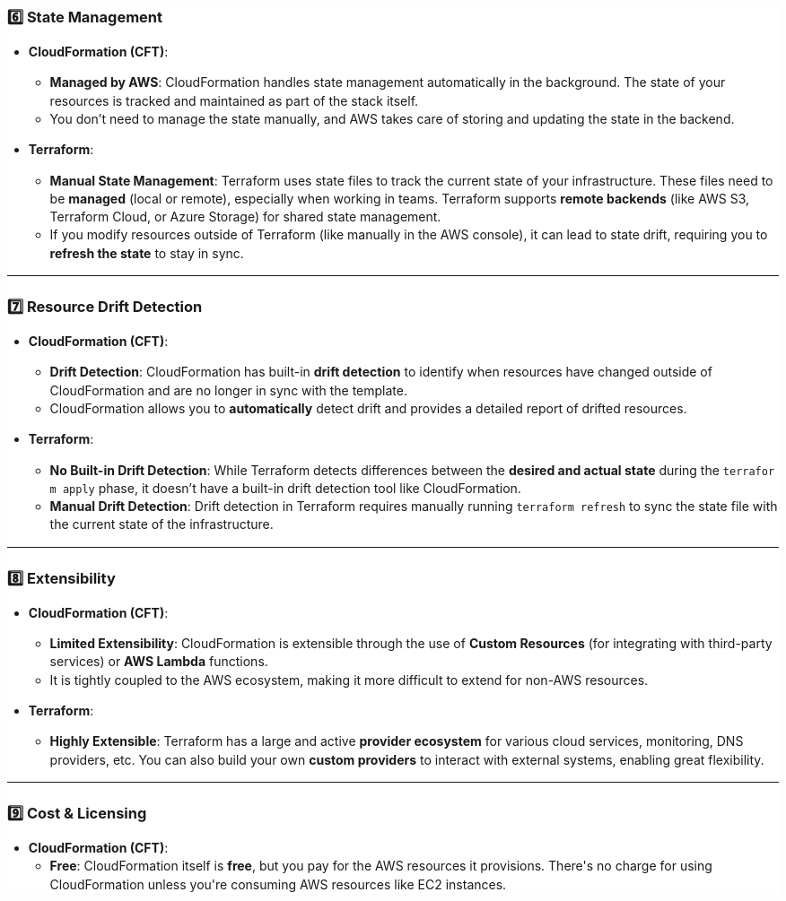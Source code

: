 ### **6️⃣ State Management**
- **CloudFormation (CFT)**:
  - **Managed by AWS**: CloudFormation handles state management automatically in the background. The state of your resources is tracked and maintained as part of the stack itself.
  - You don’t need to manage the state manually, and AWS takes care of storing and updating the state in the backend.

- **Terraform**:
  - **Manual State Management**: Terraform uses state files to track the current state of your infrastructure. These files need to be **managed** (local or remote), especially when working in teams. Terraform supports **remote backends** (like AWS S3, Terraform Cloud, or Azure Storage) for shared state management.
  - If you modify resources outside of Terraform (like manually in the AWS console), it can lead to state drift, requiring you to **refresh the state** to stay in sync.

---

### **7️⃣ Resource Drift Detection**
- **CloudFormation (CFT)**:
  - **Drift Detection**: CloudFormation has built-in **drift detection** to identify when resources have changed outside of CloudFormation and are no longer in sync with the template.
  - CloudFormation allows you to **automatically** detect drift and provides a detailed report of drifted resources.

- **Terraform**:
  - **No Built-in Drift Detection**: While Terraform detects differences between the **desired and actual state** during the `terraform apply` phase, it doesn’t have a built-in drift detection tool like CloudFormation.
  - **Manual Drift Detection**: Drift detection in Terraform requires manually running `terraform refresh` to sync the state file with the current state of the infrastructure.

---

### **8️⃣ Extensibility**
- **CloudFormation (CFT)**:
  - **Limited Extensibility**: CloudFormation is extensible through the use of **Custom Resources** (for integrating with third-party services) or **AWS Lambda** functions.
  - It is tightly coupled to the AWS ecosystem, making it more difficult to extend for non-AWS resources.

- **Terraform**:
  - **Highly Extensible**: Terraform has a large and active **provider ecosystem** for various cloud services, monitoring, DNS providers, etc. You can also build your own **custom providers** to interact with external systems, enabling great flexibility.

---

### **9️⃣ Cost & Licensing**
- **CloudFormation (CFT)**:
  - **Free**: CloudFormation itself is **free**, but you pay for the AWS resources it provisions. There's no charge for using CloudFormation unless you're consuming AWS resources like EC2 instances.
